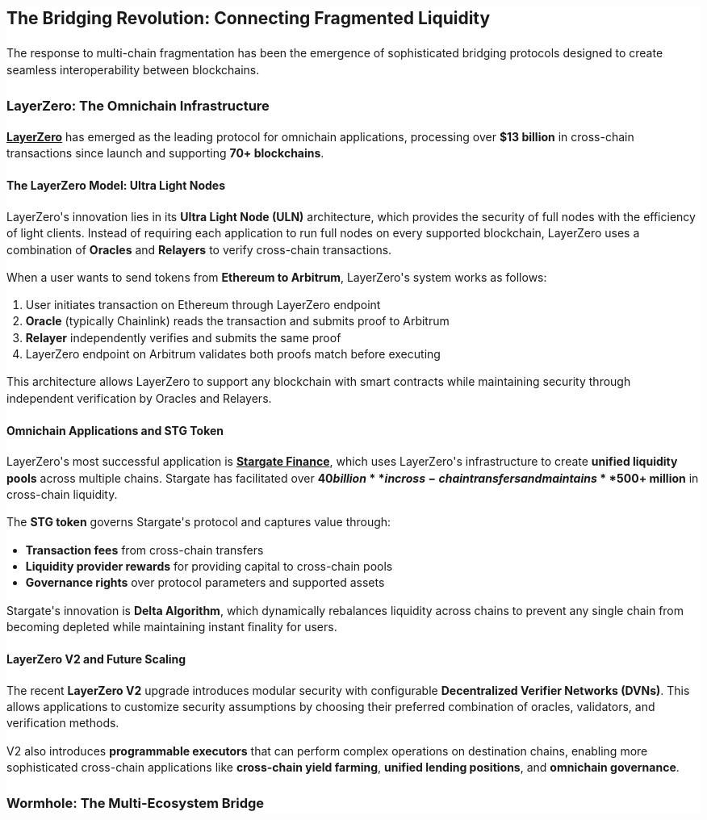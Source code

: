 ## The Bridging Revolution: Connecting Fragmented Liquidity

The response to multi-chain fragmentation has been the emergence of sophisticated bridging protocols designed to create seamless interoperability between blockchains.

### LayerZero: The Omnichain Infrastructure

**[LayerZero](https://layerzero.network/)** has emerged as the leading protocol for omnichain applications, processing over **$13 billion** in cross-chain transactions since launch and supporting **70+ blockchains**.

#### The LayerZero Model: Ultra Light Nodes

LayerZero's innovation lies in its **Ultra Light Node (ULN)** architecture, which provides the security of full nodes with the efficiency of light clients. Instead of requiring each application to run full nodes on every supported blockchain, LayerZero uses a combination of **Oracles** and **Relayers** to verify cross-chain transactions.

When a user wants to send tokens from **Ethereum to Arbitrum**, LayerZero's system works as follows:
1. User initiates transaction on Ethereum through LayerZero endpoint
2. **Oracle** (typically Chainlink) reads the transaction and submits proof to Arbitrum
3. **Relayer** independently verifies and submits the same proof
4. LayerZero endpoint on Arbitrum validates both proofs match before executing

This architecture allows LayerZero to support any blockchain with smart contracts while maintaining security through independent verification by Oracles and Relayers.

#### Omnichain Applications and STG Token

LayerZero's most successful application is **[Stargate Finance](https://stargate.finance/)**, which uses LayerZero's infrastructure to create **unified liquidity pools** across multiple chains. Stargate has facilitated over **$40 billion** in cross-chain transfers and maintains **$500+ million** in cross-chain liquidity.

The **STG token** governs Stargate's protocol and captures value through:
- **Transaction fees** from cross-chain transfers
- **Liquidity provider rewards** for providing capital to cross-chain pools  
- **Governance rights** over protocol parameters and supported assets

Stargate's innovation is **Delta Algorithm**, which dynamically rebalances liquidity across chains to prevent any single chain from becoming depleted while maintaining instant finality for users.

#### LayerZero V2 and Future Scaling

The recent **LayerZero V2** upgrade introduces modular security with configurable **Decentralized Verifier Networks (DVNs)**. This allows applications to customize security assumptions by choosing their preferred combination of oracles, validators, and verification methods.

V2 also introduces **programmable executors** that can perform complex operations on destination chains, enabling more sophisticated cross-chain applications like **cross-chain yield farming**, **unified lending positions**, and **omnichain governance**.

### Wormhole: The Multi-Ecosystem Bridge
